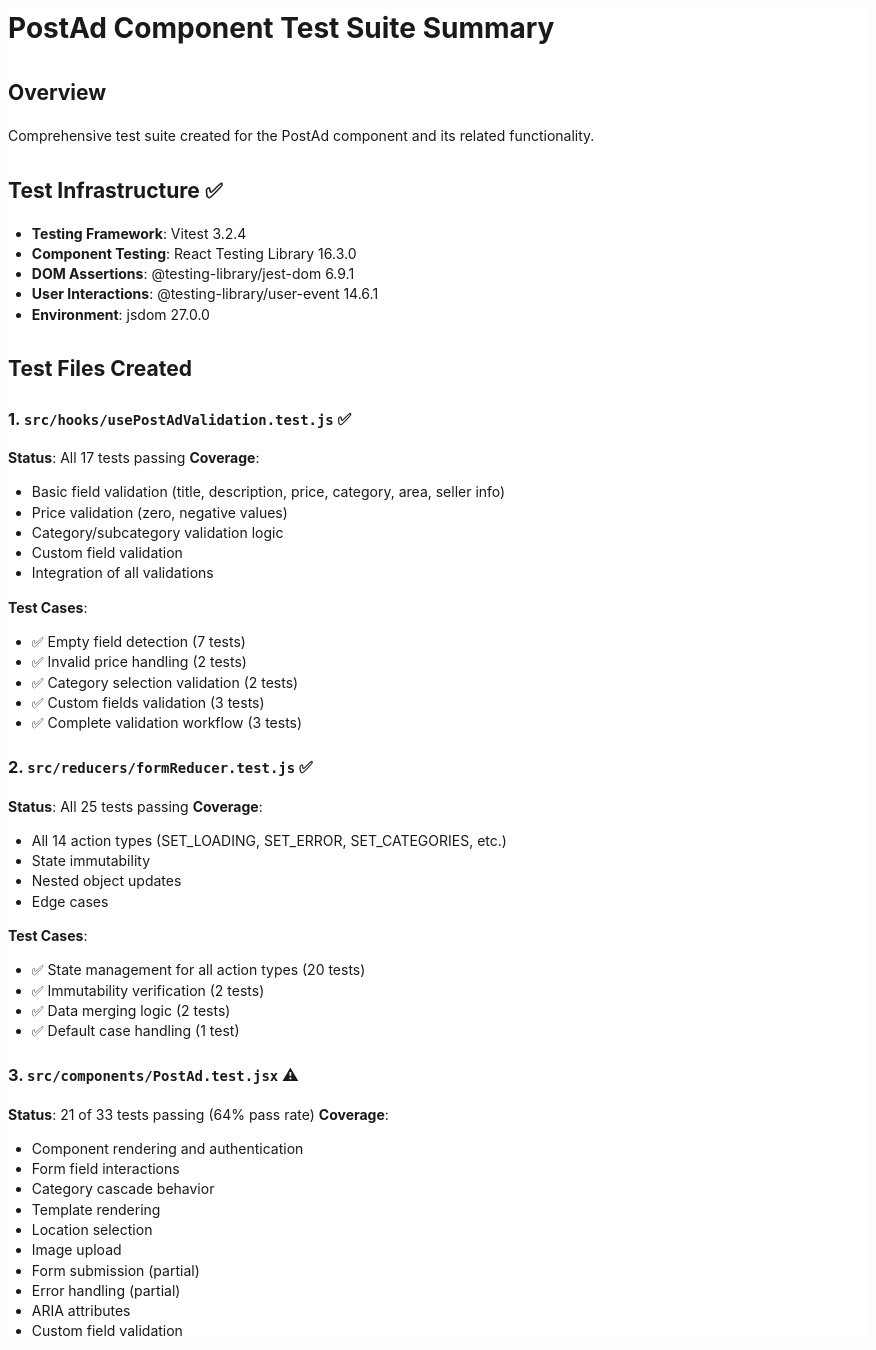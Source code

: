 # PostAd Component Test Suite Summary

## Overview
Comprehensive test suite created for the PostAd component and its related functionality.

## Test Infrastructure ✅
- **Testing Framework**: Vitest 3.2.4
- **Component Testing**: React Testing Library 16.3.0
- **DOM Assertions**: @testing-library/jest-dom 6.9.1
- **User Interactions**: @testing-library/user-event 14.6.1
- **Environment**: jsdom 27.0.0

## Test Files Created

### 1. `src/hooks/usePostAdValidation.test.js` ✅
**Status**: All 17 tests passing
**Coverage**:
- Basic field validation (title, description, price, category, area, seller info)
- Price validation (zero, negative values)
- Category/subcategory validation logic
- Custom field validation
- Integration of all validations

**Test Cases**:
- ✅ Empty field detection (7 tests)
- ✅ Invalid price handling (2 tests)
- ✅ Category selection validation (2 tests)
- ✅ Custom fields validation (3 tests)
- ✅ Complete validation workflow (3 tests)

### 2. `src/reducers/formReducer.test.js` ✅
**Status**: All 25 tests passing
**Coverage**:
- All 14 action types (SET_LOADING, SET_ERROR, SET_CATEGORIES, etc.)
- State immutability
- Nested object updates
- Edge cases

**Test Cases**:
- ✅ State management for all action types (20 tests)
- ✅ Immutability verification (2 tests)
- ✅ Data merging logic (2 tests)
- ✅ Default case handling (1 test)

### 3. `src/components/PostAd.test.jsx` ⚠️
**Status**: 21 of 33 tests passing (64% pass rate)
**Coverage**:
- Component rendering and authentication
- Form field interactions
- Category cascade behavior
- Template rendering
- Location selection
- Image upload
- Form submission (partial)
- Error handling (partial)
- ARIA attributes
- Custom field validation
